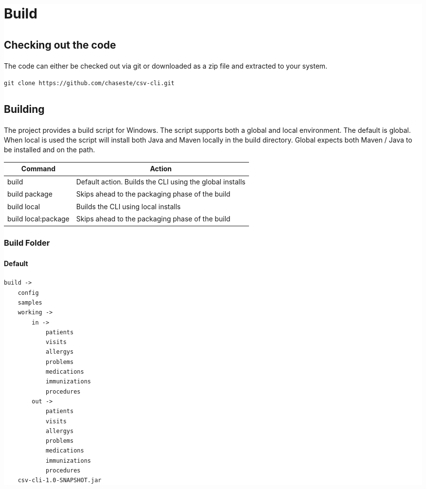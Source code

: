 # Build
## Checking out the code
The code can either be checked out via git or downloaded as a zip file and extracted to your system.

```
git clone https://github.com/chaseste/csv-cli.git
```

## Building
The project provides a build script for Windows. The script supports both a global and local environment. The default is global. When local is used the script will install both Java and Maven locally in the build directory. Global expects both Maven / Java to be installed and on the path. 

| Command | Action |
| --- | --- |
| build | Default action. Builds the CLI using the global installs |
| build package | Skips ahead to the packaging phase of the build |
| build local | Builds the CLI using local installs |
| build local:package | Skips ahead to the packaging phase of the build |

### Build Folder

#### Default
```
build ->
    config
    samples
    working ->
        in ->
            patients
            visits
            allergys
            problems
            medications
            immunizations
            procedures
        out ->
            patients
            visits
            allergys
            problems
            medications
            immunizations
            procedures
    csv-cli-1.0-SNAPSHOT.jar
```
